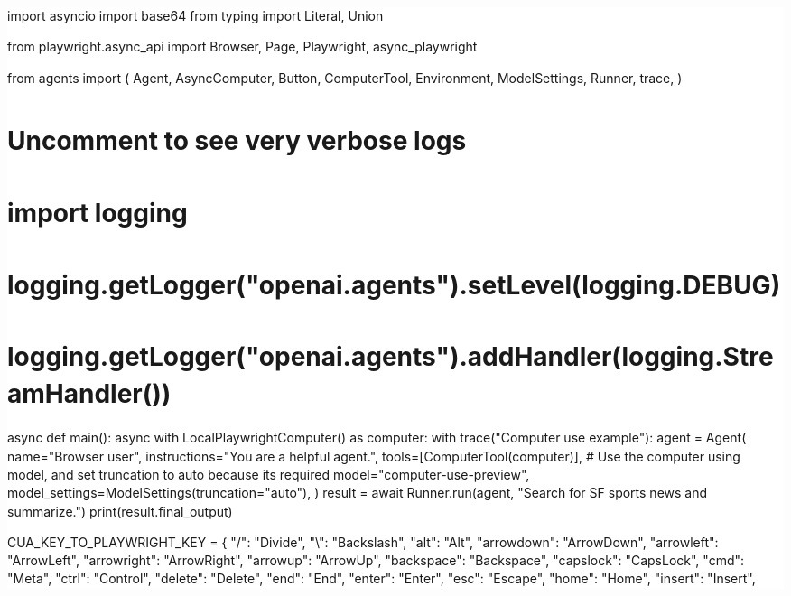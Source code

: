 import asyncio
import base64
from typing import Literal, Union

from playwright.async_api import Browser, Page, Playwright, async_playwright

from agents import (
    Agent,
    AsyncComputer,
    Button,
    ComputerTool,
    Environment,
    ModelSettings,
    Runner,
    trace,
)

# Uncomment to see very verbose logs
# import logging
# logging.getLogger("openai.agents").setLevel(logging.DEBUG)
# logging.getLogger("openai.agents").addHandler(logging.StreamHandler())


async def main():
    async with LocalPlaywrightComputer() as computer:
        with trace("Computer use example"):
            agent = Agent(
                name="Browser user",
                instructions="You are a helpful agent.",
                tools=[ComputerTool(computer)],
                # Use the computer using model, and set truncation to auto because its required
                model="computer-use-preview",
                model_settings=ModelSettings(truncation="auto"),
            )
            result = await Runner.run(agent, "Search for SF sports news and summarize.")
            print(result.final_output)


CUA_KEY_TO_PLAYWRIGHT_KEY = {
    "/": "Divide",
    "\\": "Backslash",
    "alt": "Alt",
    "arrowdown": "ArrowDown",
    "arrowleft": "ArrowLeft",
    "arrowright": "ArrowRight",
    "arrowup": "ArrowUp",
    "backspace": "Backspace",
    "capslock": "CapsLock",
    "cmd": "Meta",
    "ctrl": "Control",
    "delete": "Delete",
    "end": "End",
    "enter": "Enter",
    "esc": "Escape",
    "home": "Home",
    "insert": "Insert",